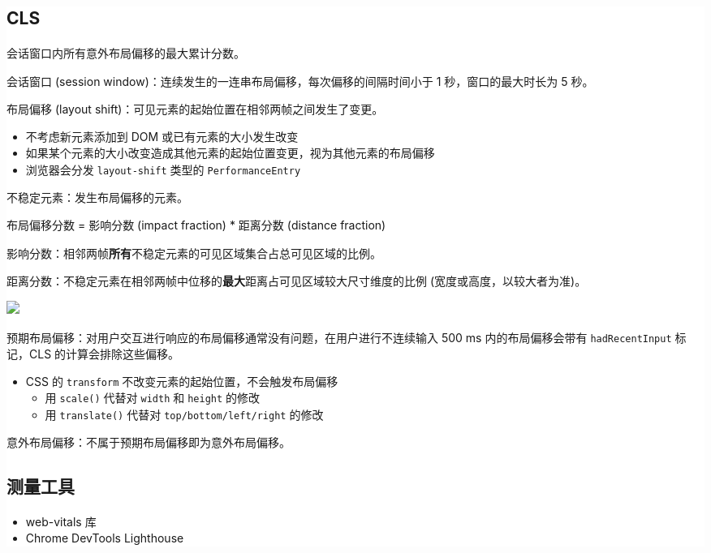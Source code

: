 ## CLS

会话窗口内所有意外布局偏移的最大累计分数。

会话窗口 (session window)：连续发生的一连串布局偏移，每次偏移的间隔时间小于 1 秒，窗口的最大时长为 5 秒。

<video src="./assets/session-window.webm" muted controls width="70%"></video>

布局偏移 (layout shift)：可见元素的起始位置在相邻两帧之间发生了变更。

- 不考虑新元素添加到 DOM 或已有元素的大小发生改变
- 如果某个元素的大小改变造成其他元素的起始位置变更，视为其他元素的布局偏移
- 浏览器会分发 `layout-shift` 类型的 `PerformanceEntry`

不稳定元素：发生布局偏移的元素。

布局偏移分数 = 影响分数 (impact fraction) \* 距离分数 (distance fraction)

影响分数：相邻两帧**所有**不稳定元素的可见区域集合占总可见区域的比例。

距离分数：不稳定元素在相邻两帧中位移的**最大**距离占可见区域较大尺寸维度的比例 (宽度或高度，以较大者为准)。

<img src="./assets/cls-demo.avif" width="70%" />

预期布局偏移：对用户交互进行响应的布局偏移通常没有问题，在用户进行不连续输入 500 ms 内的布局偏移会带有 `hadRecentInput` 标记，CLS 的计算会排除这些偏移。

- CSS 的 `transform` 不改变元素的起始位置，不会触发布局偏移
  - 用 `scale()` 代替对 `width` 和 `height` 的修改
  - 用 `translate()` 代替对 `top/bottom/left/right` 的修改

意外布局偏移：不属于预期布局偏移即为意外布局偏移。

## 测量工具

- web-vitals 库
- Chrome DevTools Lighthouse
